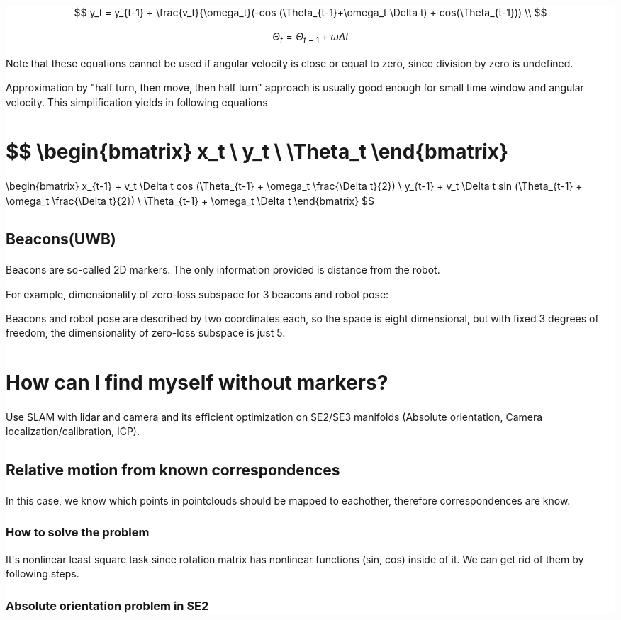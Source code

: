 $$
y_t = y_{t-1} + \frac{v_t}{\omega_t}(-cos (\Theta_{t-1}+\omega_t \Delta t) + cos(\Theta_{t-1})) \\
$$

$$
\Theta_t = \Theta_{t-1} + \omega \Delta t
$$

Note that these equations cannot be used if angular velocity is close or equal to zero, since division by zero is undefined.

Approximation by "half turn, then move, then half turn" approach is usually good enough for small time window and angular velocity. This simplification yields in following equations

$$
\begin{bmatrix}
x_t \\
y_t \\
\Theta_t 
\end{bmatrix}
= 
\begin{bmatrix}
x_{t-1} + v_t \Delta t cos (\Theta_{t-1} + \omega_t \frac{\Delta t}{2}) \\
y_{t-1} + v_t \Delta t sin (\Theta_{t-1} + \omega_t \frac{\Delta t}{2}) \\
\Theta_{t-1} + \omega_t \Delta t
\end{bmatrix}
$$

## Beacons(UWB)

Beacons are so-called 2D markers. The only information provided is distance from the robot.

For example, dimensionality of zero-loss subspace for 3 beacons and robot pose:

Beacons and robot pose are described by two coordinates each, so the space is eight dimensional, but with fixed 3 degrees of freedom, the dimensionality of zero-loss subspace is just 5. 

# How can I find myself without markers?

Use SLAM with lidar and camera and its efficient optimization on SE2/SE3 manifolds (Absolute orientation, Camera localization/calibration, ICP).

## Relative motion from known correspondences
In this case, we know which points in pointclouds should be mapped to eachother, therefore correspondences are know.

### How to solve the problem

It's nonlinear least square task since rotation matrix has nonlinear functions (sin, cos) inside of it. We can get rid of them by following steps.

### Absolute orientation problem in SE2

